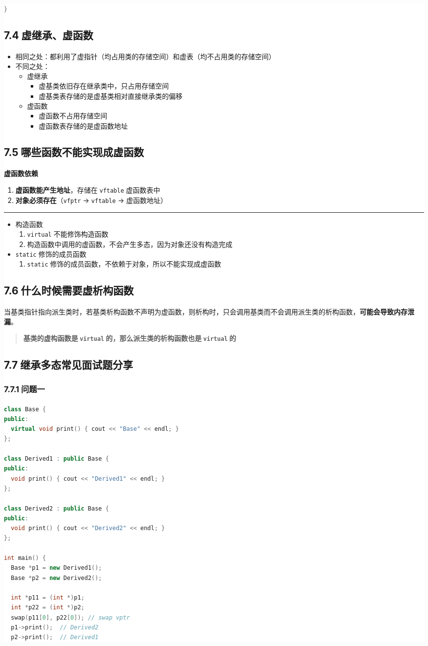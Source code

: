 ```cpp
}
```

## 7.4 虚继承、虚函数

- 相同之处：都利用了虚指针（均占用类的存储空间）和虚表（均不占用类的存储空间）
- 不同之处：
  - 虚继承
    - 虚基类依旧存在继承类中，只占用存储空间
    - 虚基类表存储的是虚基类相对直接继承类的偏移
  - 虚函数
    - 虚函数不占用存储空间
    - 虚函数表存储的是虚函数地址

## 7.5 哪些函数不能实现成虚函数

**虚函数依赖**

1. **虚函数能产生地址**，存储在 `vftable` 虚函数表中
2. **对象必须存在**（`vfptr` -> `vftable` -> 虚函数地址）

---

- 构造函数
  1. `virtual` 不能修饰构造函数
  2. 构造函数中调用的虚函数，不会产生多态，因为对象还没有构造完成
- `static` 修饰的成员函数
  1. `static` 修饰的成员函数，不依赖于对象，所以不能实现成虚函数

## 7.6 什么时候需要虚析构函数

当基类指针指向派生类时，若基类析构函数不声明为虚函数，则析构时，只会调用基类而不会调用派生类的析构函数，**可能会导致内存泄漏**。

> **基类的虚构函数是 `virtual` 的，那么派生类的析构函数也是 `virtual` 的**

## 7.7 继承多态常见面试题分享

### 7.7.1 问题一

```cpp
class Base {
public:
  virtual void print() { cout << "Base" << endl; }
};

class Derived1 : public Base {
public:
  void print() { cout << "Derived1" << endl; }
};

class Derived2 : public Base {
public:
  void print() { cout << "Derived2" << endl; }
};

int main() {
  Base *p1 = new Derived1();
  Base *p2 = new Derived2();

  int *p11 = (int *)p1;
  int *p22 = (int *)p2;
  swap(p11[0], p22[0]); // swap vptr
  p1->print();  // Derived2
  p2->print();  // Derived1
```